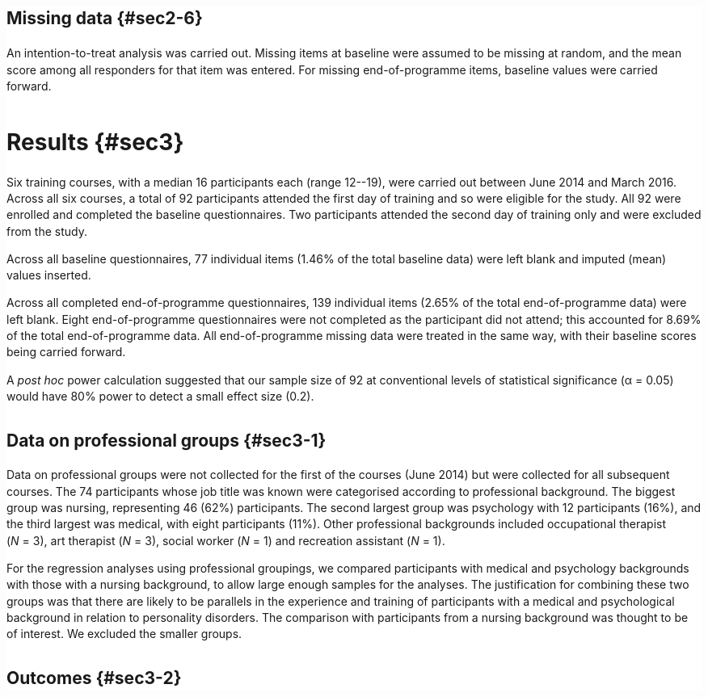 ## Missing data {#sec2-6}

An intention-to-treat analysis was carried out. Missing items at
baseline were assumed to be missing at random, and the mean score among
all responders for that item was entered. For missing end-of-programme
items, baseline values were carried forward.

# Results {#sec3}

Six training courses, with a median 16 participants each (range 12--19),
were carried out between June 2014 and March 2016. Across all six
courses, a total of 92 participants attended the first day of training
and so were eligible for the study. All 92 were enrolled and completed
the baseline questionnaires. Two participants attended the second day of
training only and were excluded from the study.

Across all baseline questionnaires, 77 individual items (1.46% of the
total baseline data) were left blank and imputed (mean) values inserted.

Across all completed end-of-programme questionnaires, 139 individual
items (2.65% of the total end-of-programme data) were left blank. Eight
end-of-programme questionnaires were not completed as the participant
did not attend; this accounted for 8.69% of the total end-of-programme
data. All end-of-programme missing data were treated in the same way,
with their baseline scores being carried forward.

A *post hoc* power calculation suggested that our sample size of 92 at
conventional levels of statistical significance (α = 0.05) would have
80% power to detect a small effect size (0.2).

## Data on professional groups {#sec3-1}

Data on professional groups were not collected for the first of the
courses (June 2014) but were collected for all subsequent courses. The
74 participants whose job title was known were categorised according to
professional background. The biggest group was nursing, representing 46
(62%) participants. The second largest group was psychology with 12
participants (16%), and the third largest was medical, with eight
participants (11%). Other professional backgrounds included occupational
therapist (*N* = 3), art therapist (*N* = 3), social worker (*N* = 1)
and recreation assistant (*N* = 1).

For the regression analyses using professional groupings, we compared
participants with medical and psychology backgrounds with those with a
nursing background, to allow large enough samples for the analyses. The
justification for combining these two groups was that there are likely
to be parallels in the experience and training of participants with a
medical and psychological background in relation to personality
disorders. The comparison with participants from a nursing background
was thought to be of interest. We excluded the smaller groups.

## Outcomes {#sec3-2}
